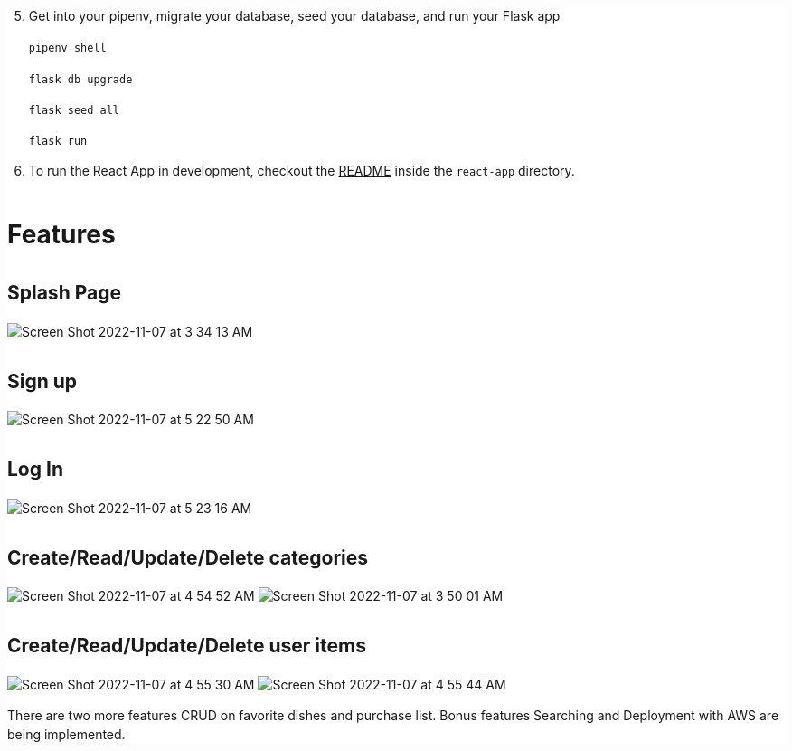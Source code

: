 5. Get into your pipenv, migrate your database, seed your database, and run your Flask app

   ```bash
   pipenv shell
   ```

   ```bash
   flask db upgrade
   ```

   ```bash
   flask seed all
   ```

   ```bash
   flask run
   ```

6. To run the React App in development, checkout the [README](./react-app/README.md) inside the `react-app` directory.


# Features

## Splash Page

<img width="1939" alt="Screen Shot 2022-11-07 at 3 34 13 AM" src="https://user-images.githubusercontent.com/11731514/200320745-c837858f-15ce-4e09-9eaf-0700c7988a15.png">

## Sign up
<img width="1748" alt="Screen Shot 2022-11-07 at 5 22 50 AM" src="https://user-images.githubusercontent.com/11731514/200321331-9f05c22c-b681-4d91-ab9f-931d2b60b4d3.png">

## Log In
<img width="1698" alt="Screen Shot 2022-11-07 at 5 23 16 AM" src="https://user-images.githubusercontent.com/11731514/200321422-62e50f9d-3ad2-4406-9298-3ca1a3b445a5.png">

## Create/Read/Update/Delete categories

<img width="1926" alt="Screen Shot 2022-11-07 at 4 54 52 AM" src="https://user-images.githubusercontent.com/11731514/200321824-51aca673-8880-4078-a850-6a22a75de887.png">
<img width="1929" alt="Screen Shot 2022-11-07 at 3 50 01 AM" src="https://user-images.githubusercontent.com/11731514/200321914-9ef71c2f-c043-4c22-8ef0-2c3bdbe22915.png">

## Create/Read/Update/Delete user items
<img width="1925" alt="Screen Shot 2022-11-07 at 4 55 30 AM" src="https://user-images.githubusercontent.com/11731514/200322141-bca66ec6-85ed-4285-9f3a-8ba5b9a2e5d3.png">
<img width="1921" alt="Screen Shot 2022-11-07 at 4 55 44 AM" src="https://user-images.githubusercontent.com/11731514/200322222-d983d878-4c3d-4289-932d-8796a812ed60.png">

There are two more features CRUD on favorite dishes and purchase list. Bonus features Searching and Deployment with AWS are being implemented.
